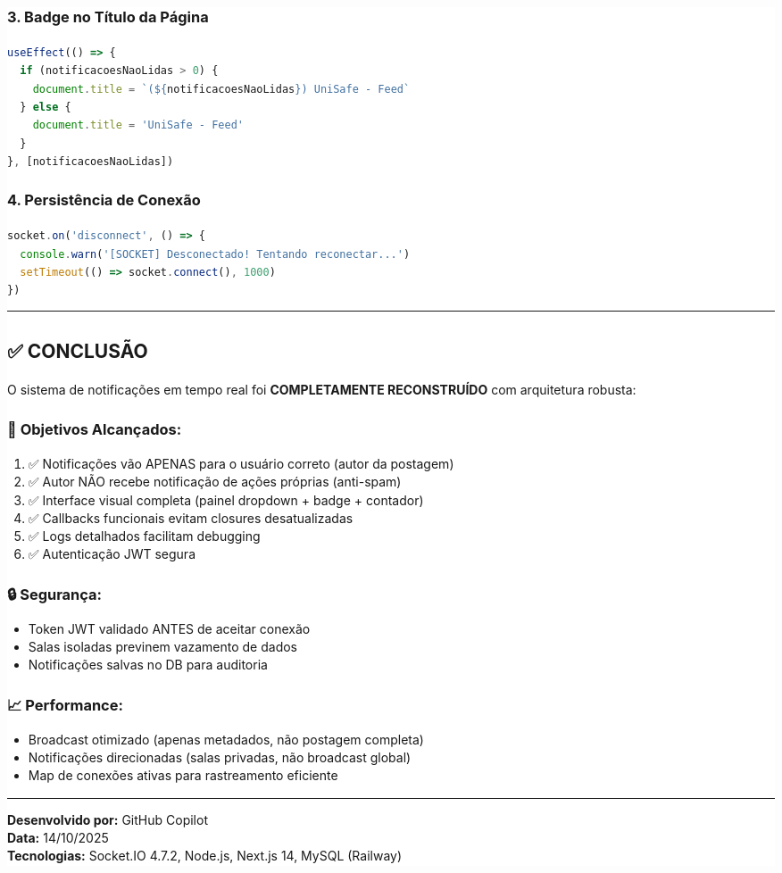 ### 3. **Badge no Título da Página**
```javascript
useEffect(() => {
  if (notificacoesNaoLidas > 0) {
    document.title = `(${notificacoesNaoLidas}) UniSafe - Feed`
  } else {
    document.title = 'UniSafe - Feed'
  }
}, [notificacoesNaoLidas])
```

### 4. **Persistência de Conexão**
```javascript
socket.on('disconnect', () => {
  console.warn('[SOCKET] Desconectado! Tentando reconectar...')
  setTimeout(() => socket.connect(), 1000)
})
```

---

## ✅ CONCLUSÃO

O sistema de notificações em tempo real foi **COMPLETAMENTE RECONSTRUÍDO** com arquitetura robusta:

### 🎯 **Objetivos Alcançados:**
1. ✅ Notificações vão APENAS para o usuário correto (autor da postagem)
2. ✅ Autor NÃO recebe notificação de ações próprias (anti-spam)
3. ✅ Interface visual completa (painel dropdown + badge + contador)
4. ✅ Callbacks funcionais evitam closures desatualizadas
5. ✅ Logs detalhados facilitam debugging
6. ✅ Autenticação JWT segura

### 🔒 **Segurança:**
- Token JWT validado ANTES de aceitar conexão
- Salas isoladas previnem vazamento de dados
- Notificações salvas no DB para auditoria

### 📈 **Performance:**
- Broadcast otimizado (apenas metadados, não postagem completa)
- Notificações direcionadas (salas privadas, não broadcast global)
- Map de conexões ativas para rastreamento eficiente

---

**Desenvolvido por:** GitHub Copilot  
**Data:** 14/10/2025  
**Tecnologias:** Socket.IO 4.7.2, Node.js, Next.js 14, MySQL (Railway)
